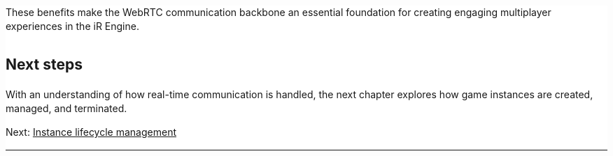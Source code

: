These benefits make the WebRTC communication backbone an essential foundation for creating engaging multiplayer experiences in the iR Engine.

## Next steps

With an understanding of how real-time communication is handled, the next chapter explores how game instances are created, managed, and terminated.

Next: [Instance lifecycle management](02_instance_lifecycle_management_.md)

---


